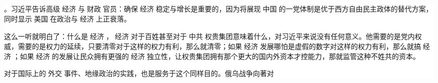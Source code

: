  。习近平告诉高级
  <ok href="/term/5444">
   经济
  </ok>
  与
  <ok href="/term/102544">
   财政
  </ok>
  官员：确保
  <ok href="/term/5444">
   经济
  </ok>
  稳定与增长是重要的，因为将展现
  <ok href="/term/1120">
   中国
  </ok>
  的一党体制是优于西方自由民主政体的替代方案，同时显示
  <ok href="/term/1045">
   美国
  </ok>
  在政治与
  <ok href="/term/5444">
   经济
  </ok>
  上正衰落。
 </p>
 <p>
  这么一听就明白了：什么是
  <ok href="/term/5444">
   经济
  </ok>
  ，
  <ok href="/term/5444">
   经济
  </ok>
  对于百姓甚至对于
  <ok href="/term/1059">
   中共
  </ok>
  权贵集团意味着什么，对习近平来说没有任何意义。他需要的是党内权威，需要的是权力的延续，只要清零对于这样的权力有利，那么就清零；如果
  <ok href="/term/5444">
   经济
  </ok>
  发展哪怕是虚假的数字对这样的权力有利，那么就搞
  <ok href="/term/5444">
   经济
  </ok>
  ；如果
  <ok href="/term/5444">
   经济
  </ok>
  的发展让民众拥有更强的
  <ok href="/term/5444">
   经济
  </ok>
  独立性，让权贵集团拥有那个更大的国内外资本才控能力，那就监管这种不姓共的资本。
 </p>
 <p>
  对于国际上的
  <ok href="/term/7814">
   外交
  </ok>
  事件、地缘政治的实践，也是服务于这个同样目的。俄乌战争向著对
  <ok href="/term/1150">